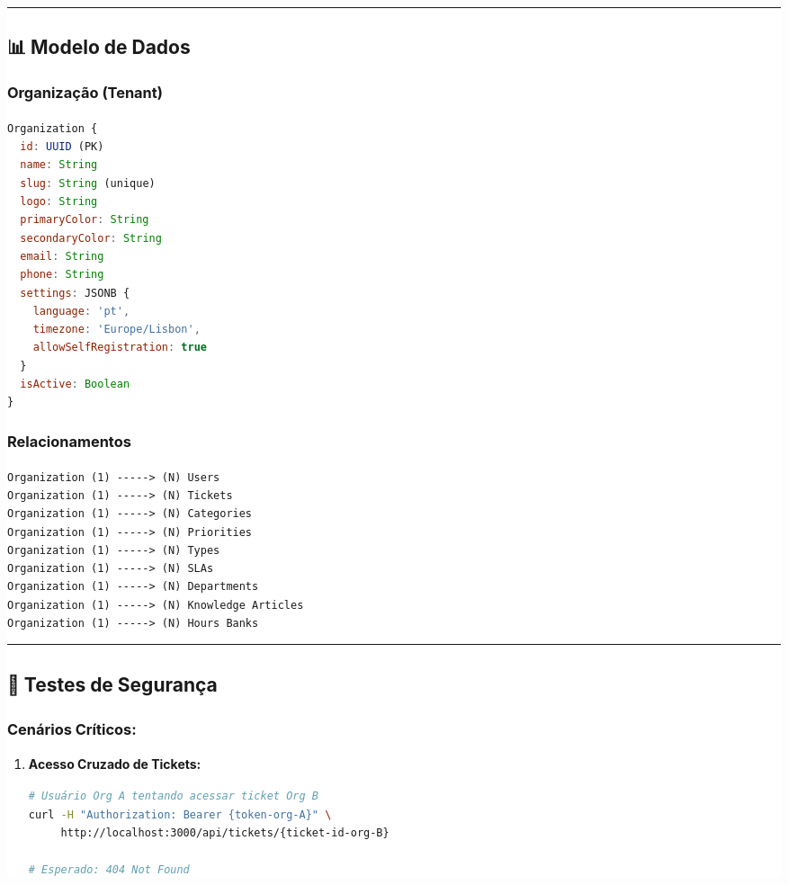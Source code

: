 
---

## 📊 Modelo de Dados

### **Organização (Tenant)**

```javascript
Organization {
  id: UUID (PK)
  name: String
  slug: String (unique)
  logo: String
  primaryColor: String
  secondaryColor: String
  email: String
  phone: String
  settings: JSONB {
    language: 'pt',
    timezone: 'Europe/Lisbon',
    allowSelfRegistration: true
  }
  isActive: Boolean
}
```

### **Relacionamentos**

```
Organization (1) -----> (N) Users
Organization (1) -----> (N) Tickets
Organization (1) -----> (N) Categories
Organization (1) -----> (N) Priorities
Organization (1) -----> (N) Types
Organization (1) -----> (N) SLAs
Organization (1) -----> (N) Departments
Organization (1) -----> (N) Knowledge Articles
Organization (1) -----> (N) Hours Banks
```

---

## 🧪 Testes de Segurança

### **Cenários Críticos:**

1. **Acesso Cruzado de Tickets:**
   ```bash
   # Usuário Org A tentando acessar ticket Org B
   curl -H "Authorization: Bearer {token-org-A}" \
        http://localhost:3000/api/tickets/{ticket-id-org-B}
   
   # Esperado: 404 Not Found
   ```
